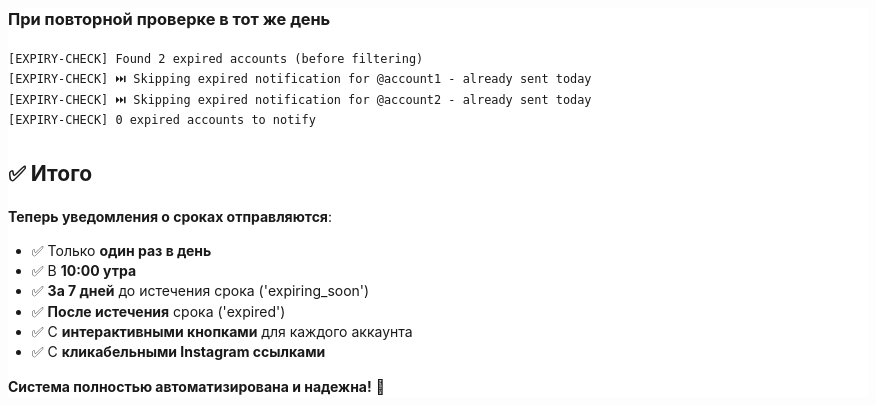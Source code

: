 ### При повторной проверке в тот же день
```
[EXPIRY-CHECK] Found 2 expired accounts (before filtering)
[EXPIRY-CHECK] ⏭️ Skipping expired notification for @account1 - already sent today
[EXPIRY-CHECK] ⏭️ Skipping expired notification for @account2 - already sent today
[EXPIRY-CHECK] 0 expired accounts to notify
```

## ✅ Итого

**Теперь уведомления о сроках отправляются**:
- ✅ Только **один раз в день**
- ✅ В **10:00 утра**
- ✅ **За 7 дней** до истечения срока ('expiring_soon')
- ✅ **После истечения** срока ('expired')
- ✅ С **интерактивными кнопками** для каждого аккаунта
- ✅ С **кликабельными Instagram ссылками**

**Система полностью автоматизирована и надежна!** 🚀

